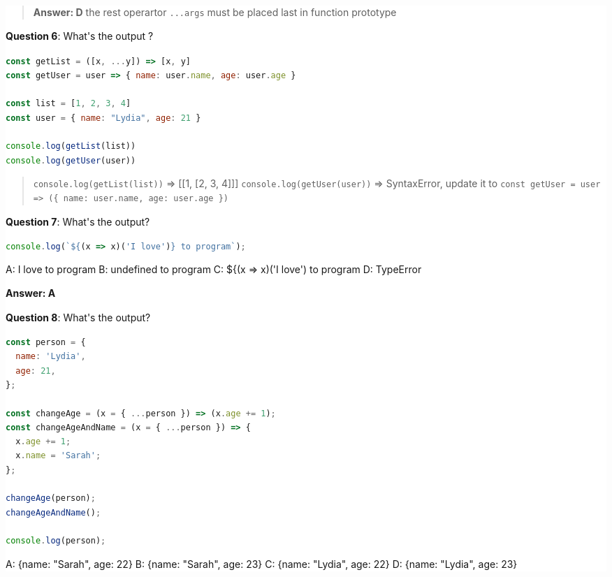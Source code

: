 > **Answer: D** the rest operartor `...args` must be placed last in function prototype

**Question 6**: What's the output ?

```js
const getList = ([x, ...y]) => [x, y]
const getUser = user => { name: user.name, age: user.age }
 
const list = [1, 2, 3, 4]
const user = { name: "Lydia", age: 21 }
 
console.log(getList(list))
console.log(getUser(user))
```

> `console.log(getList(list))` ⇒ [[1, [2, 3, 4]]]
> `console.log(getUser(user))` ⇒ SyntaxError, update it to  `const getUser = user => ({ name: user.name, age: user.age })`

**Question 7**: What's the output?

```js
console.log(`${(x => x)('I love')} to program`);
```

A: I love to program
B: undefined to program
C: ${(x => x)('I love') to program
D: TypeError

**Answer: A**

**Question 8**: What's the output?

```js
const person = {
  name: 'Lydia',
  age: 21,
};
 
const changeAge = (x = { ...person }) => (x.age += 1);
const changeAgeAndName = (x = { ...person }) => {
  x.age += 1;
  x.name = 'Sarah';
};
 
changeAge(person);
changeAgeAndName();
 
console.log(person);
```

A: {name: "Sarah", age: 22}
B: {name: "Sarah", age: 23}
C: {name: "Lydia", age: 22}
D: {name: "Lydia", age: 23}
